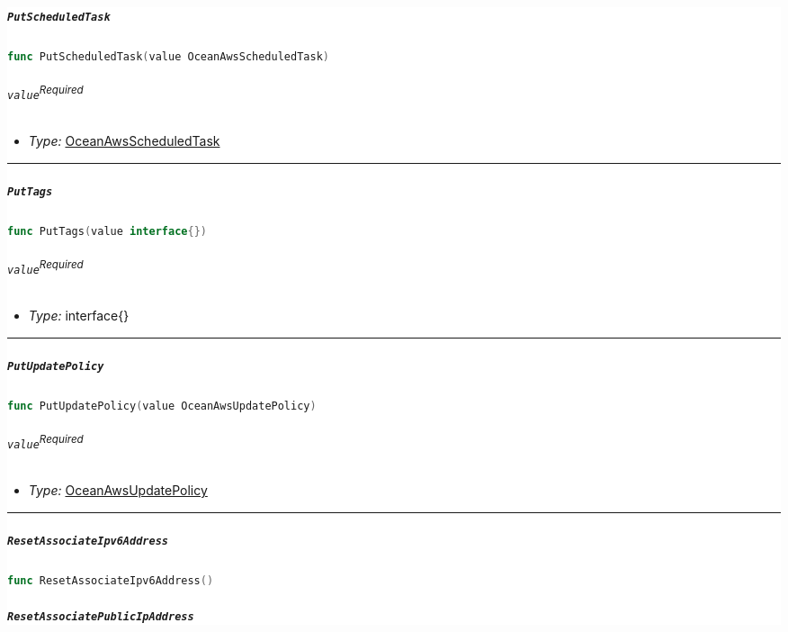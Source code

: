 
##### `PutScheduledTask` <a name="PutScheduledTask" id="@cdktf/provider-spotinst.oceanAws.OceanAws.putScheduledTask"></a>

```go
func PutScheduledTask(value OceanAwsScheduledTask)
```

###### `value`<sup>Required</sup> <a name="value" id="@cdktf/provider-spotinst.oceanAws.OceanAws.putScheduledTask.parameter.value"></a>

- *Type:* <a href="#@cdktf/provider-spotinst.oceanAws.OceanAwsScheduledTask">OceanAwsScheduledTask</a>

---

##### `PutTags` <a name="PutTags" id="@cdktf/provider-spotinst.oceanAws.OceanAws.putTags"></a>

```go
func PutTags(value interface{})
```

###### `value`<sup>Required</sup> <a name="value" id="@cdktf/provider-spotinst.oceanAws.OceanAws.putTags.parameter.value"></a>

- *Type:* interface{}

---

##### `PutUpdatePolicy` <a name="PutUpdatePolicy" id="@cdktf/provider-spotinst.oceanAws.OceanAws.putUpdatePolicy"></a>

```go
func PutUpdatePolicy(value OceanAwsUpdatePolicy)
```

###### `value`<sup>Required</sup> <a name="value" id="@cdktf/provider-spotinst.oceanAws.OceanAws.putUpdatePolicy.parameter.value"></a>

- *Type:* <a href="#@cdktf/provider-spotinst.oceanAws.OceanAwsUpdatePolicy">OceanAwsUpdatePolicy</a>

---

##### `ResetAssociateIpv6Address` <a name="ResetAssociateIpv6Address" id="@cdktf/provider-spotinst.oceanAws.OceanAws.resetAssociateIpv6Address"></a>

```go
func ResetAssociateIpv6Address()
```

##### `ResetAssociatePublicIpAddress` <a name="ResetAssociatePublicIpAddress" id="@cdktf/provider-spotinst.oceanAws.OceanAws.resetAssociatePublicIpAddress"></a>
